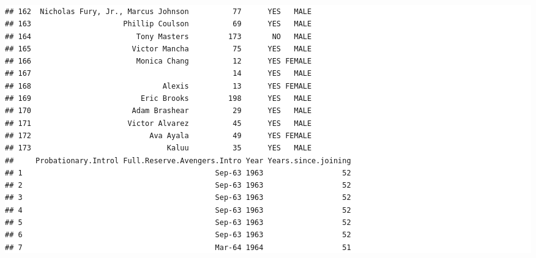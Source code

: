     ## 162  Nicholas Fury, Jr., Marcus Johnson          77      YES   MALE
    ## 163                     Phillip Coulson          69      YES   MALE
    ## 164                        Tony Masters         173       NO   MALE
    ## 165                       Victor Mancha          75      YES   MALE
    ## 166                        Monica Chang          12      YES FEMALE
    ## 167                                              14      YES   MALE
    ## 168                              Alexis          13      YES FEMALE
    ## 169                         Eric Brooks         198      YES   MALE
    ## 170                       Adam Brashear          29      YES   MALE
    ## 171                      Victor Alvarez          45      YES   MALE
    ## 172                           Ava Ayala          49      YES FEMALE
    ## 173                               Kaluu          35      YES   MALE
    ##     Probationary.Introl Full.Reserve.Avengers.Intro Year Years.since.joining
    ## 1                                            Sep-63 1963                  52
    ## 2                                            Sep-63 1963                  52
    ## 3                                            Sep-63 1963                  52
    ## 4                                            Sep-63 1963                  52
    ## 5                                            Sep-63 1963                  52
    ## 6                                            Sep-63 1963                  52
    ## 7                                            Mar-64 1964                  51